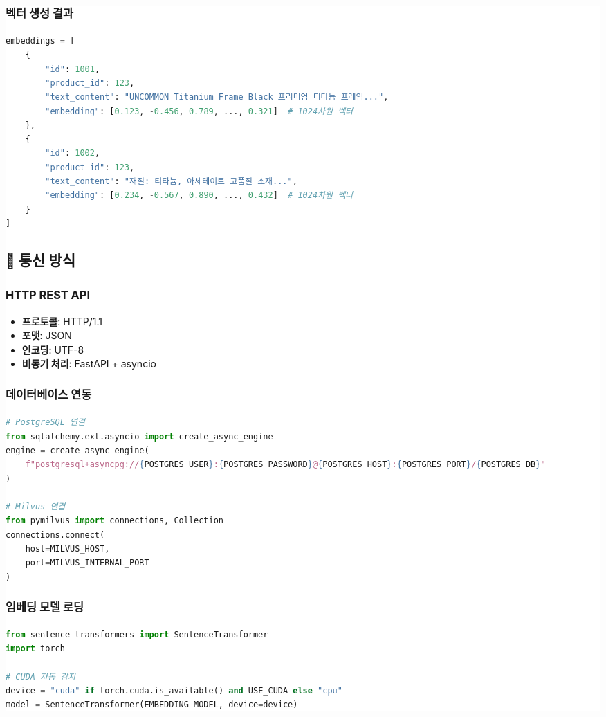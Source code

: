 ### 벡터 생성 결과
```python
embeddings = [
    {
        "id": 1001,
        "product_id": 123,
        "text_content": "UNCOMMON Titanium Frame Black 프리미엄 티타늄 프레임...",
        "embedding": [0.123, -0.456, 0.789, ..., 0.321]  # 1024차원 벡터
    },
    {
        "id": 1002,
        "product_id": 123, 
        "text_content": "재질: 티타늄, 아세테이트 고품질 소재...",
        "embedding": [0.234, -0.567, 0.890, ..., 0.432]  # 1024차원 벡터
    }
]
```

## 🔄 통신 방식

### HTTP REST API
- **프로토콜**: HTTP/1.1
- **포맷**: JSON
- **인코딩**: UTF-8
- **비동기 처리**: FastAPI + asyncio

### 데이터베이스 연동
```python
# PostgreSQL 연결
from sqlalchemy.ext.asyncio import create_async_engine
engine = create_async_engine(
    f"postgresql+asyncpg://{POSTGRES_USER}:{POSTGRES_PASSWORD}@{POSTGRES_HOST}:{POSTGRES_PORT}/{POSTGRES_DB}"
)

# Milvus 연결
from pymilvus import connections, Collection
connections.connect(
    host=MILVUS_HOST,
    port=MILVUS_INTERNAL_PORT
)
```

### 임베딩 모델 로딩
```python
from sentence_transformers import SentenceTransformer
import torch

# CUDA 자동 감지
device = "cuda" if torch.cuda.is_available() and USE_CUDA else "cpu"
model = SentenceTransformer(EMBEDDING_MODEL, device=device)
```
